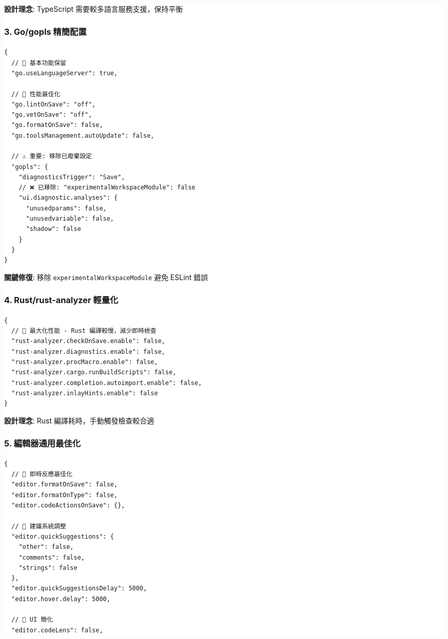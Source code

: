 **設計理念**: TypeScript 需要較多語言服務支援，保持平衡

### 3. Go/gopls 精簡配置

```jsonc
{
  // 🎯 基本功能保留
  "go.useLanguageServer": true,
  
  // 🚀 性能最佳化
  "go.lintOnSave": "off",
  "go.vetOnSave": "off",
  "go.formatOnSave": false,
  "go.toolsManagement.autoUpdate": false,
  
  // ⚠️ 重要: 移除已廢棄設定
  "gopls": {
    "diagnosticsTrigger": "Save",
    // ❌ 已移除: "experimentalWorkspaceModule": false
    "ui.diagnostic.analyses": {
      "unusedparams": false,
      "unusedvariable": false,
      "shadow": false
    }
  }
}
```

**關鍵修復**: 移除 `experimentalWorkspaceModule` 避免 ESLint 錯誤

### 4. Rust/rust-analyzer 輕量化

```jsonc
{
  // 🚀 最大化性能 - Rust 編譯較慢，減少即時檢查
  "rust-analyzer.checkOnSave.enable": false,
  "rust-analyzer.diagnostics.enable": false,
  "rust-analyzer.procMacro.enable": false,
  "rust-analyzer.cargo.runBuildScripts": false,
  "rust-analyzer.completion.autoimport.enable": false,
  "rust-analyzer.inlayHints.enable": false
}
```

**設計理念**: Rust 編譯耗時，手動觸發檢查較合適

### 5. 編輯器通用最佳化

```jsonc
{
  // 🚀 即時反應最佳化
  "editor.formatOnSave": false,
  "editor.formatOnType": false,
  "editor.codeActionsOnSave": {},
  
  // 🎯 建議系統調整
  "editor.quickSuggestions": {
    "other": false,
    "comments": false,
    "strings": false
  },
  "editor.quickSuggestionsDelay": 5000,
  "editor.hover.delay": 5000,
  
  // 📱 UI 簡化
  "editor.codeLens": false,
```